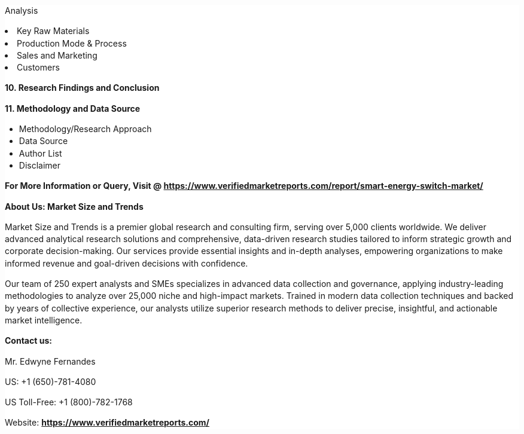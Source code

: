 Analysis</li><li>Key Raw Materials</li><li>Production Mode &amp; Process</li><li>Sales and Marketing</li><li>Customers</li></ul><p><strong>10. Research Findings and Conclusion</strong></p><p><strong>11. Methodology and Data Source</strong></p><ul><li>Methodology/Research Approach</li><li>Data Source</li><li>Author List</li><li>Disclaimer</li></ul></p><p><strong>For More Information or Query, Visit @ <a href="https://www.verifiedmarketreports.com/report/smart-energy-switch-market/">https://www.verifiedmarketreports.com/report/smart-energy-switch-market/</a></strong></p><p><strong>About Us: Market Size and Trends</strong></p><p>Market Size and Trends is a premier global research and consulting firm, serving over 5,000 clients worldwide. We deliver advanced analytical research solutions and comprehensive, data-driven research studies tailored to inform strategic growth and corporate decision-making. Our services provide essential insights and in-depth analyses, empowering organizations to make informed revenue and goal-driven decisions with confidence.</p><p>Our team of 250 expert analysts and SMEs specializes in advanced data collection and governance, applying industry-leading methodologies to analyze over 25,000 niche and high-impact markets. Trained in modern data collection techniques and backed by years of collective experience, our analysts utilize superior research methods to deliver precise, insightful, and actionable market intelligence.</p><p><strong>Contact us:</strong></p><p>Mr. Edwyne Fernandes</p><p>US: +1 (650)-781-4080</p><p>US Toll-Free: +1 (800)-782-1768</p><p>Website: <strong><a href="https://www.verifiedmarketreports.com/">https://www.verifiedmarketreports.com/</a></strong></p>
